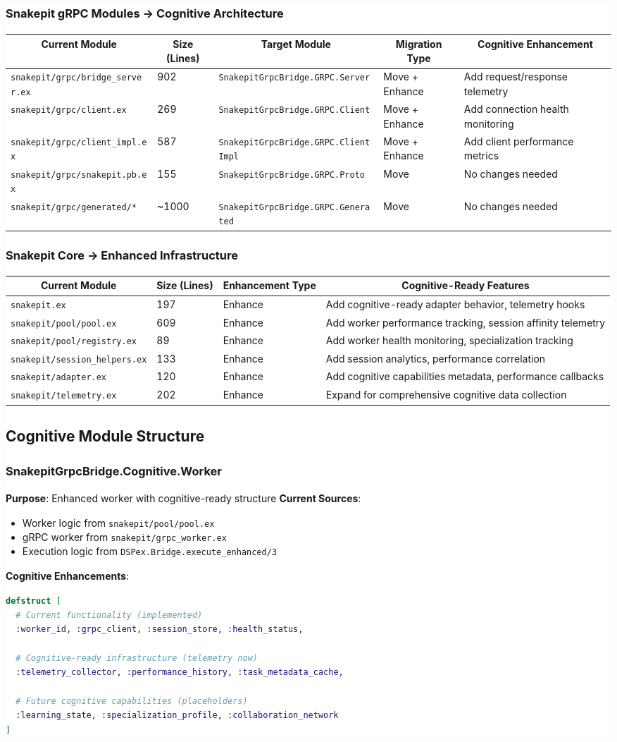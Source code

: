 ### Snakepit gRPC Modules → Cognitive Architecture

| Current Module | Size (Lines) | Target Module | Migration Type | Cognitive Enhancement |
|----------------|--------------|---------------|----------------|----------------------|
| `snakepit/grpc/bridge_server.ex` | 902 | `SnakepitGrpcBridge.GRPC.Server` | Move + Enhance | Add request/response telemetry |
| `snakepit/grpc/client.ex` | 269 | `SnakepitGrpcBridge.GRPC.Client` | Move + Enhance | Add connection health monitoring |
| `snakepit/grpc/client_impl.ex` | 587 | `SnakepitGrpcBridge.GRPC.ClientImpl` | Move + Enhance | Add client performance metrics |
| `snakepit/grpc/snakepit.pb.ex` | 155 | `SnakepitGrpcBridge.GRPC.Proto` | Move | No changes needed |
| `snakepit/grpc/generated/*` | ~1000 | `SnakepitGrpcBridge.GRPC.Generated` | Move | No changes needed |

### Snakepit Core → Enhanced Infrastructure

| Current Module | Size (Lines) | Enhancement Type | Cognitive-Ready Features |
|----------------|--------------|------------------|-------------------------|
| `snakepit.ex` | 197 | Enhance | Add cognitive-ready adapter behavior, telemetry hooks |
| `snakepit/pool/pool.ex` | 609 | Enhance | Add worker performance tracking, session affinity telemetry |
| `snakepit/pool/registry.ex` | 89 | Enhance | Add worker health monitoring, specialization tracking |
| `snakepit/session_helpers.ex` | 133 | Enhance | Add session analytics, performance correlation |
| `snakepit/adapter.ex` | 120 | Enhance | Add cognitive capabilities metadata, performance callbacks |
| `snakepit/telemetry.ex` | 202 | Enhance | Expand for comprehensive cognitive data collection |

## Cognitive Module Structure

### SnakepitGrpcBridge.Cognitive.Worker

**Purpose**: Enhanced worker with cognitive-ready structure
**Current Sources**: 
- Worker logic from `snakepit/pool/pool.ex`
- gRPC worker from `snakepit/grpc_worker.ex`
- Execution logic from `DSPex.Bridge.execute_enhanced/3`

**Cognitive Enhancements**:
```elixir
defstruct [
  # Current functionality (implemented)
  :worker_id, :grpc_client, :session_store, :health_status,
  
  # Cognitive-ready infrastructure (telemetry now)
  :telemetry_collector, :performance_history, :task_metadata_cache,
  
  # Future cognitive capabilities (placeholders)
  :learning_state, :specialization_profile, :collaboration_network
]
```
